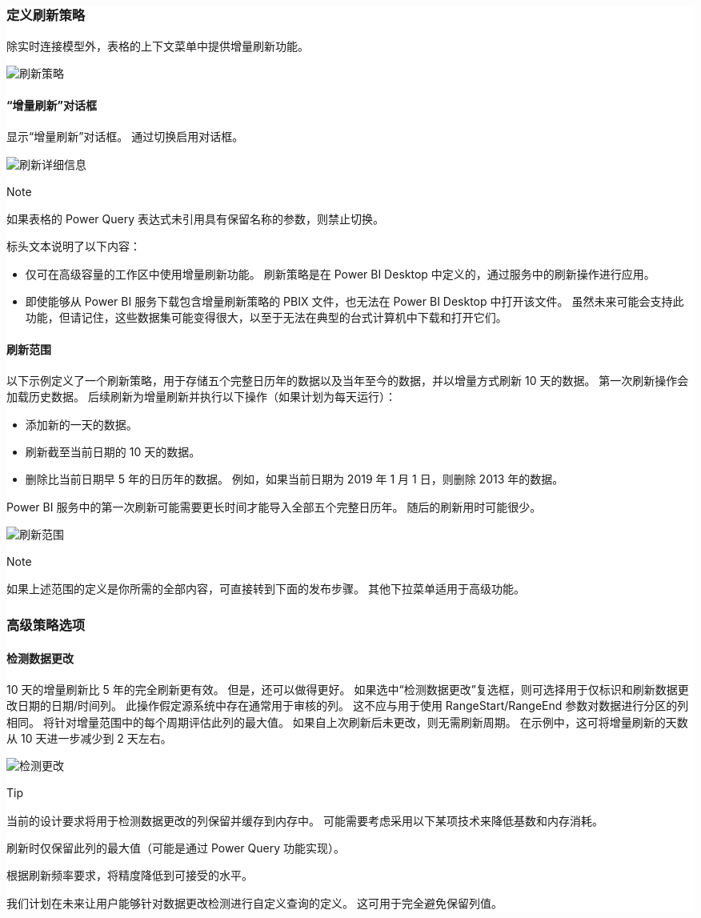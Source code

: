 ### <a name="define-the-refresh-policy"></a>定义刷新策略

除实时连接模型外，表格的上下文菜单中提供增量刷新功能。

![刷新策略](media/service-premium-incremental-refresh/refresh-policy.png)

#### <a name="incremental-refresh-dialog"></a>“增量刷新”对话框

显示“增量刷新”对话框。 通过切换启用对话框。

![刷新详细信息](media/service-premium-incremental-refresh/refresh-details.png)

> [!NOTE]
> 如果表格的 Power Query 表达式未引用具有保留名称的参数，则禁止切换。

标头文本说明了以下内容：

- 仅可在高级容量的工作区中使用增量刷新功能。 刷新策略是在 Power BI Desktop 中定义的，通过服务中的刷新操作进行应用。

- 即使能够从 Power BI 服务下载包含增量刷新策略的 PBIX 文件，也无法在 Power BI Desktop 中打开该文件。 虽然未来可能会支持此功能，但请记住，这些数据集可能变得很大，以至于无法在典型的台式计算机中下载和打开它们。

#### <a name="refresh-ranges"></a>刷新范围

以下示例定义了一个刷新策略，用于存储五个完整日历年的数据以及当年至今的数据，并以增量方式刷新 10 天的数据。 第一次刷新操作会加载历史数据。 后续刷新为增量刷新并执行以下操作（如果计划为每天运行）：

- 添加新的一天的数据。

- 刷新截至当前日期的 10 天的数据。

- 删除比当前日期早 5 年的日历年的数据。 例如，如果当前日期为 2019 年 1 月 1 日，则删除 2013 年的数据。

Power BI 服务中的第一次刷新可能需要更长时间才能导入全部五个完整日历年。 随后的刷新用时可能很少。

![刷新范围](media/service-premium-incremental-refresh/refresh-ranges.png)

> [!NOTE]
> 如果上述范围的定义是你所需的全部内容，可直接转到下面的发布步骤。 其他下拉菜单适用于高级功能。

### <a name="advanced-policy-options"></a>高级策略选项

#### <a name="detect-data-changes"></a>检测数据更改

10 天的增量刷新比 5 年的完全刷新更有效。 但是，还可以做得更好。 如果选中“检测数据更改”复选框，则可选择用于仅标识和刷新数据更改日期的日期/时间列。 此操作假定源系统中存在通常用于审核的列。 这不应与用于使用 RangeStart/RangeEnd 参数对数据进行分区的列相同。 将针对增量范围中的每个周期评估此列的最大值。 如果自上次刷新后未更改，则无需刷新周期。 在示例中，这可将增量刷新的天数从 10 天进一步减少到 2 天左右。

![检测更改](media/service-premium-incremental-refresh/detect-changes.png)

> [!TIP]
> 当前的设计要求将用于检测数据更改的列保留并缓存到内存中。 可能需要考虑采用以下某项技术来降低基数和内存消耗。
>
> 刷新时仅保留此列的最大值（可能是通过 Power Query 功能实现）。
>
> 根据刷新频率要求，将精度降低到可接受的水平。
>
> 我们计划在未来让用户能够针对数据更改检测进行自定义查询的定义。 这可用于完全避免保留列值。
